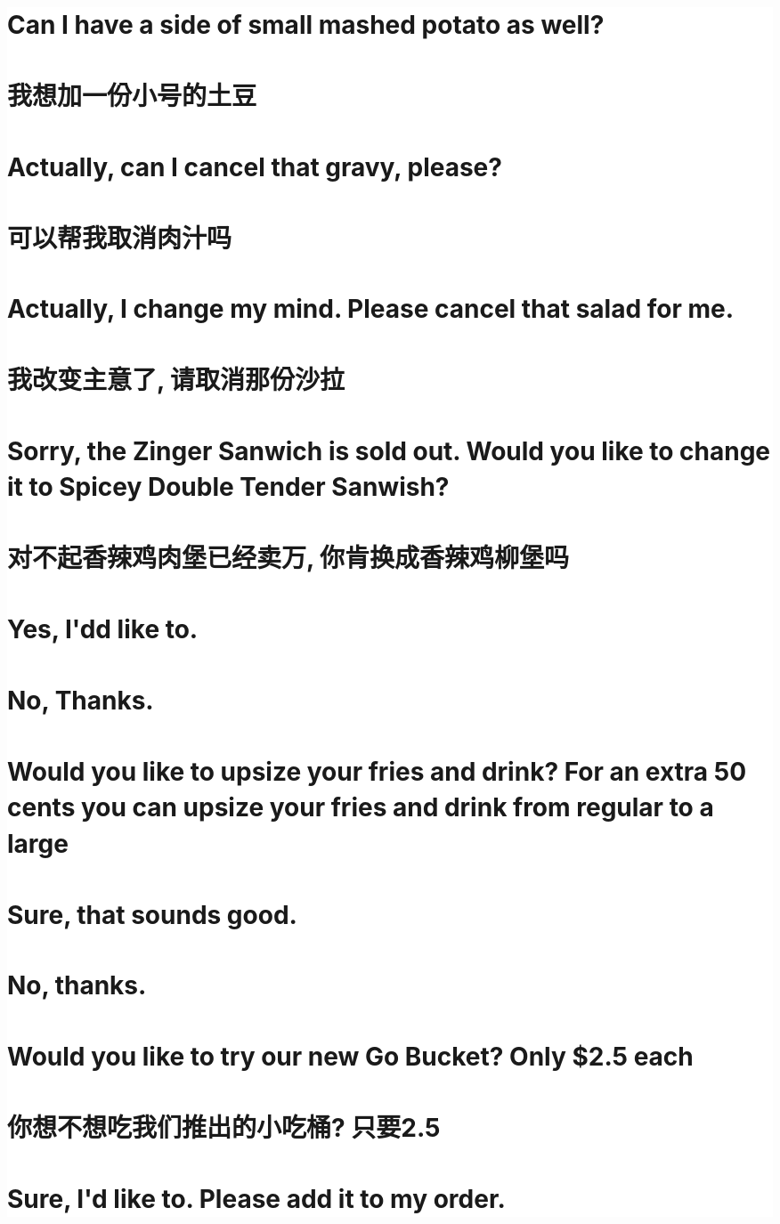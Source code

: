 # Can I have a side of small mashed potato as well?
# 我想加一份小号的土豆

# Actually, can I cancel that gravy, please?
# 可以帮我取消肉汁吗

# Actually, I change my mind. Please cancel that salad for me.
# 我改变主意了, 请取消那份沙拉

# Sorry, the Zinger Sanwich is sold out. Would you like to change it to Spicey Double Tender Sanwish?
# 对不起香辣鸡肉堡已经卖万, 你肯换成香辣鸡柳堡吗


# Yes, I'dd like to.
# No, Thanks.

# Would you like to upsize your fries and drink? For an extra 50 cents you can upsize your fries and drink from regular to a large

# Sure, that sounds good.
# No, thanks.

# Would you like to try our new Go Bucket? Only $2.5 each
# 你想不想吃我们推出的小吃桶? 只要2.5

# Sure, I'd like to. Please add it to my order.
